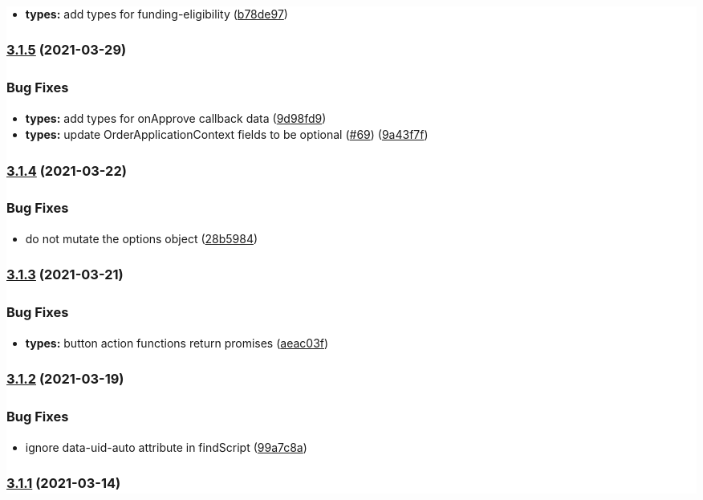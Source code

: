 -   **types:** add types for funding-eligibility ([b78de97](https://github.com/paypal/paypal-js/commit/b78de970170c7f86d51524e97bee9edcd41bf2a8))

### [3.1.5](https://github.com/paypal/paypal-js/compare/v3.1.4...v3.1.5) (2021-03-29)

### Bug Fixes

-   **types:** add types for onApprove callback data ([9d98fd9](https://github.com/paypal/paypal-js/commit/9d98fd9a99cf7a469ab609d0f3970069b6e385c3))
-   **types:** update OrderApplicationContext fields to be optional ([#69](https://github.com/paypal/paypal-js/issues/69)) ([9a43f7f](https://github.com/paypal/paypal-js/commit/9a43f7f3fb903e50600ce35ced388dc91cdfeac7))

### [3.1.4](https://github.com/paypal/paypal-js/compare/v3.1.3...v3.1.4) (2021-03-22)

### Bug Fixes

-   do not mutate the options object ([28b5984](https://github.com/paypal/paypal-js/commit/28b5984bc2d2d7c4b001f66118b9354a2c3f3df5))

### [3.1.3](https://github.com/paypal/paypal-js/compare/v3.1.2...v3.1.3) (2021-03-21)

### Bug Fixes

-   **types:** button action functions return promises ([aeac03f](https://github.com/paypal/paypal-js/commit/aeac03f418b576fe2fce960e01ac33e9d21de067))

### [3.1.2](https://github.com/paypal/paypal-js/compare/v3.1.1...v3.1.2) (2021-03-19)

### Bug Fixes

-   ignore data-uid-auto attribute in findScript ([99a7c8a](https://github.com/paypal/paypal-js/commit/99a7c8a8c2a7b6a4cb46be6539b1bf395b208ebf))

### [3.1.1](https://github.com/paypal/paypal-js/compare/v3.1.0...v3.1.1) (2021-03-14)

